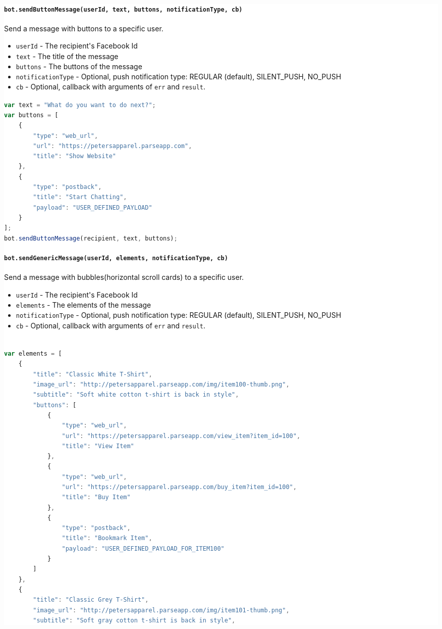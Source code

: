 #### ```bot.sendButtonMessage(userId, text, buttons, notificationType, cb)```
Send a message with buttons to a specific user.
* ```userId``` - The recipient's Facebook Id
* ```text``` - The title of the message
* ```buttons``` - The buttons of the message
* ```notificationType``` - Optional, push notification type: REGULAR (default), SILENT_PUSH, NO_PUSH
* ```cb``` - Optional, callback with arguments of ```err``` and ```result```.

```js
var text = "What do you want to do next?";
var buttons = [
    {
        "type": "web_url",
        "url": "https://petersapparel.parseapp.com",
        "title": "Show Website"
    },
    {
        "type": "postback",
        "title": "Start Chatting",
        "payload": "USER_DEFINED_PAYLOAD"
    }
];
bot.sendButtonMessage(recipient, text, buttons);
```

#### ```bot.sendGenericMessage(userId, elements, notificationType, cb)```
Send a message with bubbles(horizontal scroll cards) to a specific user.
* ```userId``` - The recipient's Facebook Id
* ```elements``` - The elements of the message
* ```notificationType``` - Optional, push notification type: REGULAR (default), SILENT_PUSH, NO_PUSH
* ```cb``` - Optional, callback with arguments of ```err``` and ```result```.

```js

var elements = [
    {
        "title": "Classic White T-Shirt",
        "image_url": "http://petersapparel.parseapp.com/img/item100-thumb.png",
        "subtitle": "Soft white cotton t-shirt is back in style",
        "buttons": [
            {
                "type": "web_url",
                "url": "https://petersapparel.parseapp.com/view_item?item_id=100",
                "title": "View Item"
            },
            {
                "type": "web_url",
                "url": "https://petersapparel.parseapp.com/buy_item?item_id=100",
                "title": "Buy Item"
            },
            {
                "type": "postback",
                "title": "Bookmark Item",
                "payload": "USER_DEFINED_PAYLOAD_FOR_ITEM100"
            }
        ]
    },
    {
        "title": "Classic Grey T-Shirt",
        "image_url": "http://petersapparel.parseapp.com/img/item101-thumb.png",
        "subtitle": "Soft gray cotton t-shirt is back in style",
```